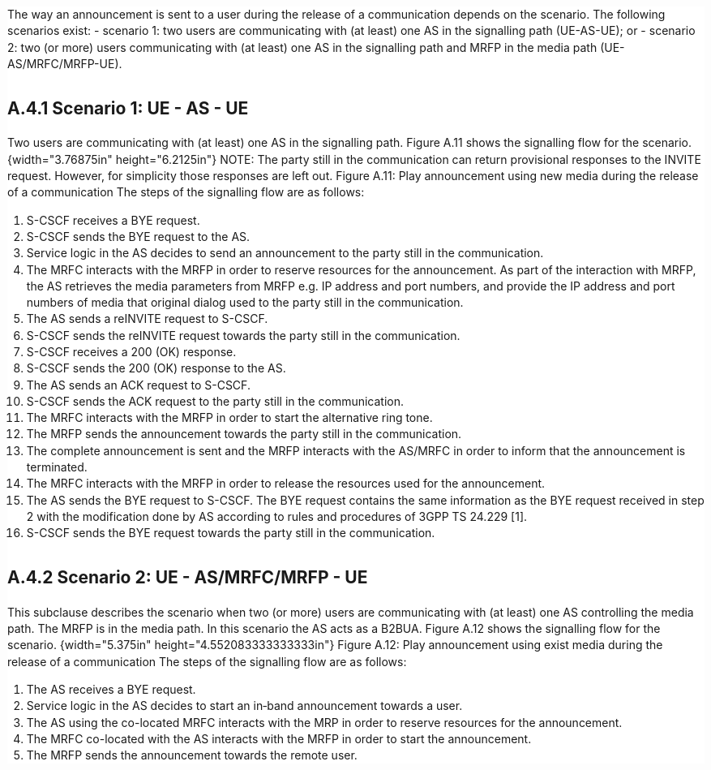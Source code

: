 The way an announcement is sent to a user during the release of a
communication depends on the scenario.
The following scenarios exist:
\- scenario 1: two users are communicating with (at least) one AS in the
signalling path (UE-AS-UE); or
\- scenario 2: two (or more) users communicating with (at least) one AS in the
signalling path and MRFP in the media path (UE-AS/MRFC/MRFP-UE).
## A.4.1 Scenario 1: UE - AS - UE
Two users are communicating with (at least) one AS in the signalling path.
Figure A.11 shows the signalling flow for the scenario.
{width="3.76875in" height="6.2125in"}
NOTE: The party still in the communication can return provisional responses to
the INVITE request. However, for simplicity those responses are left out.
Figure A.11: Play announcement using new media during the release of a
communication
The steps of the signalling flow are as follows:
1) S-CSCF receives a BYE request.
2) S-CSCF sends the BYE request to the AS.
3) Service logic in the AS decides to send an announcement to the party still
in the communication.
4) The MRFC interacts with the MRFP in order to reserve resources for the
announcement. As part of the interaction with MRFP, the AS retrieves the media
parameters from MRFP e.g. IP address and port numbers, and provide the IP
address and port numbers of media that original dialog used to the party still
in the communication.
5) The AS sends a reINVITE request to S-CSCF.
6) S-CSCF sends the reINVITE request towards the party still in the
communication.
7) S-CSCF receives a 200 (OK) response.
8) S-CSCF sends the 200 (OK) response to the AS.
9) The AS sends an ACK request to S-CSCF.
10) S-CSCF sends the ACK request to the party still in the communication.
11) The MRFC interacts with the MRFP in order to start the alternative ring
tone.
12) The MRFP sends the announcement towards the party still in the
communication.
13) The complete announcement is sent and the MRFP interacts with the AS/MRFC
in order to inform that the announcement is terminated.
14) The MRFC interacts with the MRFP in order to release the resources used
for the announcement.
15) The AS sends the BYE request to S-CSCF. The BYE request contains the same
information as the BYE request received in step 2 with the modification done
by AS according to rules and procedures of 3GPP TS 24.229 [1].
16) S-CSCF sends the BYE request towards the party still in the communication.
## A.4.2 Scenario 2: UE - AS/MRFC/MRFP - UE
This subclause describes the scenario when two (or more) users are
communicating with (at least) one AS controlling the media path. The MRFP is
in the media path. In this scenario the AS acts as a B2BUA.
Figure A.12 shows the signalling flow for the scenario.
{width="5.375in" height="4.552083333333333in"}
Figure A.12: Play announcement using exist media during the release of a
communication
The steps of the signalling flow are as follows:
1) The AS receives a BYE request.
2) Service logic in the AS decides to start an in‑band announcement towards a
user.
3) The AS using the co-located MRFC interacts with the MRP in order to reserve
resources for the announcement.
4) The MRFC co-located with the AS interacts with the MRFP in order to start
the announcement.
5) The MRFP sends the announcement towards the remote user.